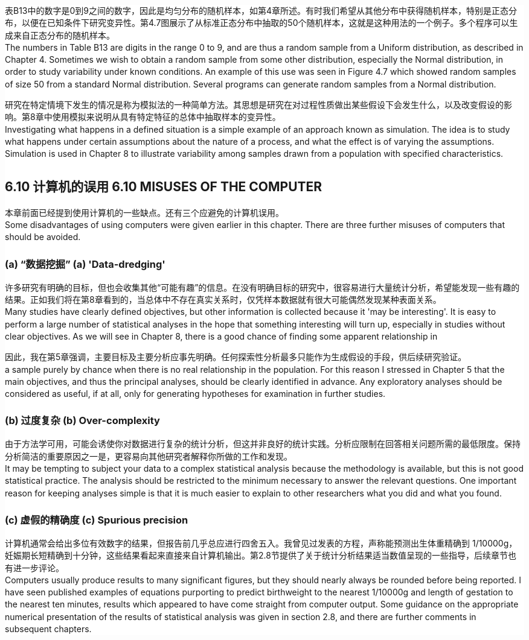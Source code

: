 表B13中的数字是0到9之间的数字，因此是均匀分布的随机样本，如第4章所述。有时我们希望从其他分布中获得随机样本，特别是正态分布，以便在已知条件下研究变异性。第4.7图展示了从标准正态分布中抽取的50个随机样本，这就是这种用法的一个例子。多个程序可以生成来自正态分布的随机样本。  
The numbers in Table B13 are digits in the range 0 to 9, and are thus a random sample from a Uniform distribution, as described in Chapter 4. Sometimes we wish to obtain a random sample from some other distribution, especially the Normal distribution, in order to study variability under known conditions. An example of this use was seen in Figure 4.7 which showed random samples of size 50 from a standard Normal distribution. Several programs can generate random samples from a Normal distribution.  

研究在特定情境下发生的情况是称为模拟法的一种简单方法。其思想是研究在对过程性质做出某些假设下会发生什么，以及改变假设的影响。第8章中使用模拟来说明从具有特定特征的总体中抽取样本的变异性。  
Investigating what happens in a defined situation is a simple example of an approach known as simulation. The idea is to study what happens under certain assumptions about the nature of a process, and what the effect is of varying the assumptions. Simulation is used in Chapter 8 to illustrate variability among samples drawn from a population with specified characteristics.  


## 6.10 计算机的误用  6.10 MISUSES OF THE COMPUTER  

本章前面已经提到使用计算机的一些缺点。还有三个应避免的计算机误用。  
Some disadvantages of using computers were given earlier in this chapter. There are three further misuses of computers that should be avoided.  


### (a) “数据挖掘”  (a) 'Data-dredging'  

许多研究有明确的目标，但也会收集其他“可能有趣”的信息。在没有明确目标的研究中，很容易进行大量统计分析，希望能发现一些有趣的结果。正如我们将在第8章看到的，当总体中不存在真实关系时，仅凭样本数据就有很大可能偶然发现某种表面关系。  
Many studies have clearly defined objectives, but other information is collected because it 'may be interesting'. It is easy to perform a large number of statistical analyses in the hope that something interesting will turn up, especially in studies without clear objectives. As we will see in Chapter 8, there is a good chance of finding some apparent relationship in  

因此，我在第5章强调，主要目标及主要分析应事先明确。任何探索性分析最多只能作为生成假设的手段，供后续研究验证。  
a sample purely by chance when there is no real relationship in the population. For this reason I stressed in Chapter 5 that the main objectives, and thus the principal analyses, should be clearly identified in advance. Any exploratory analyses should be considered as useful, if at all, only for generating hypotheses for examination in further studies.  


### (b) 过度复杂  (b) Over-complexity  

由于方法学可用，可能会诱使你对数据进行复杂的统计分析，但这并非良好的统计实践。分析应限制在回答相关问题所需的最低限度。保持分析简洁的重要原因之一是，更容易向其他研究者解释你所做的工作和发现。  
It may be tempting to subject your data to a complex statistical analysis because the methodology is available, but this is not good statistical practice. The analysis should be restricted to the minimum necessary to answer the relevant questions. One important reason for keeping analyses simple is that it is much easier to explain to other researchers what you did and what you found.  


### (c) 虚假的精确度  (c) Spurious precision  

计算机通常会给出多位有效数字的结果，但报告前几乎总应进行四舍五入。我曾见过发表的方程，声称能预测出生体重精确到 $1 / 10000 \mathrm{g}$，妊娠期长短精确到十分钟，这些结果看起来直接来自计算机输出。第2.8节提供了关于统计分析结果适当数值呈现的一些指导，后续章节也有进一步评论。  
Computers usually produce results to many significant figures, but they should nearly always be rounded before being reported. I have seen published examples of equations purporting to predict birthweight to the nearest  $1 / 10000 \mathrm{g}$  and length of gestation to the nearest ten minutes, results which appeared to have come straight from computer output. Some guidance on the appropriate numerical presentation of the results of statistical analysis was given in section 2.8, and there are further comments in subsequent chapters.  
